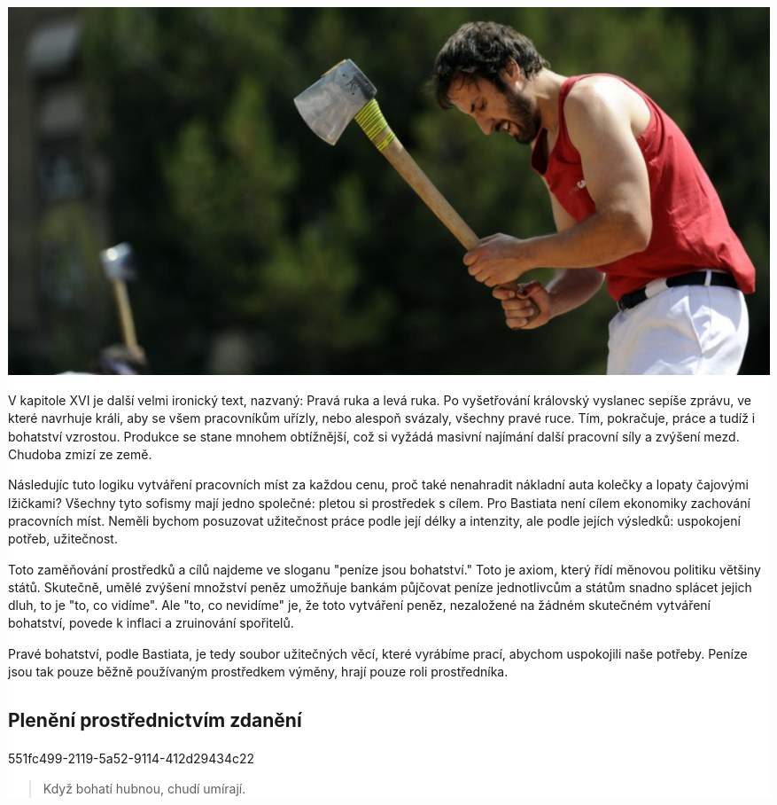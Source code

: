   ![image](assets/en/081.webp)

V kapitole XVI je další velmi ironický text, nazvaný: Pravá ruka a levá ruka. Po vyšetřování královský vyslanec sepíše zprávu, ve které navrhuje králi, aby se všem pracovníkům uřízly, nebo alespoň svázaly, všechny pravé ruce. Tím, pokračuje, práce a tudíž i bohatství vzrostou. Produkce se stane mnohem obtížnější, což si vyžádá masivní najímání další pracovní síly a zvýšení mezd. Chudoba zmizí ze země.

Následujíc tuto logiku vytváření pracovních míst za každou cenu, proč také nenahradit nákladní auta kolečky a lopaty čajovými lžičkami? Všechny tyto sofismy mají jedno společné: pletou si prostředek s cílem. Pro Bastiata není cílem ekonomiky zachování pracovních míst. Neměli bychom posuzovat užitečnost práce podle její délky a intenzity, ale podle jejích výsledků: uspokojení potřeb, užitečnost.

Toto zaměňování prostředků a cílů najdeme ve sloganu "peníze jsou bohatství."
Toto je axiom, který řídí měnovou politiku většiny států. Skutečně, umělé zvýšení množství peněz umožňuje bankám půjčovat peníze jednotlivcům a státům snadno splácet jejich dluh, to je "to, co vidíme". Ale "to, co nevidíme" je, že toto vytváření peněz, nezaložené na žádném skutečném vytváření bohatství, povede k inflaci a zruinování spořitelů.

Pravé bohatství, podle Bastiata, je tedy soubor užitečných věcí, které vyrábíme prací, abychom uspokojili naše potřeby. Peníze jsou tak pouze běžně používaným prostředkem výměny, hrají pouze roli prostředníka.

## Plenění prostřednictvím zdanění

<chapterId>551fc499-2119-5a52-9114-412d29434c22</chapterId>

> Když bohatí hubnou, chudí umírají.
